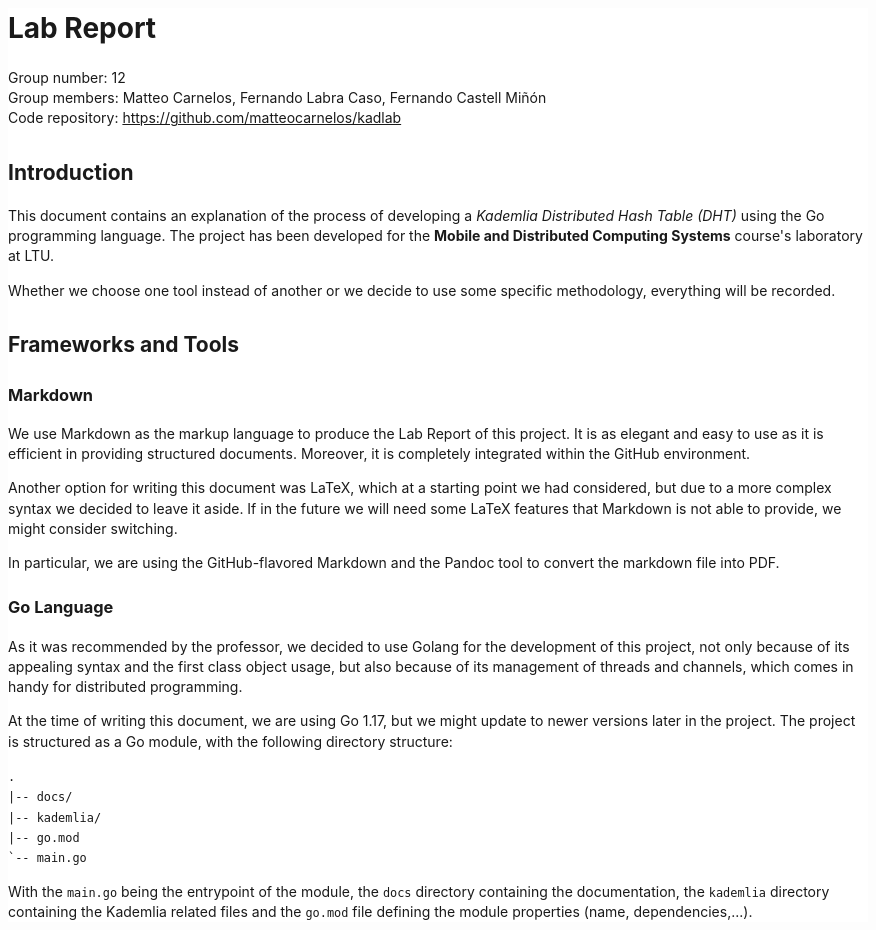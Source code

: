 # Lab Report
Group number: 12 \
Group members: Matteo Carnelos, Fernando Labra Caso, Fernando Castell Miñón \
Code repository: https://github.com/matteocarnelos/kadlab

## Introduction

This document contains an explanation of the process of developing a _Kademlia Distributed Hash Table (DHT)_ using the 
Go programming language. The project has been developed for the **Mobile and Distributed Computing Systems** course's 
laboratory at LTU.

Whether we choose one tool instead of another or we decide to use some specific methodology, everything will be 
recorded.

## Frameworks and Tools

### Markdown
We use Markdown as the markup language to produce the Lab Report of this project. It is as elegant and easy to use as 
it is efficient in providing structured documents. Moreover, it is completely integrated within the GitHub environment. 

Another option for writing this document was LaTeX, which at a starting point we had considered, but due to a more 
complex syntax we decided to leave it aside. If in the future we will need some LaTeX features that Markdown is not able
to provide, we might consider switching.

In particular, we are using the GitHub-flavored Markdown and the Pandoc tool to convert the markdown file into PDF.

### Go Language
As it was recommended by the professor, we decided to use Golang for the development of this project, not only because 
of its appealing syntax and the first class object usage, but also because of its management of threads and channels, 
which comes in handy for distributed programming.

At the time of writing this document, we are using Go 1.17, but we might update to newer versions later in the project.
The project is structured as a Go module, with the following directory structure:
```
.
|-- docs/
|-- kademlia/
|-- go.mod
`-- main.go
```
With the `main.go` being the entrypoint of the module, the `docs` directory containing the documentation, the `kademlia`
directory containing the Kademlia related files and the `go.mod` file defining the module properties (name, dependencies,...).
